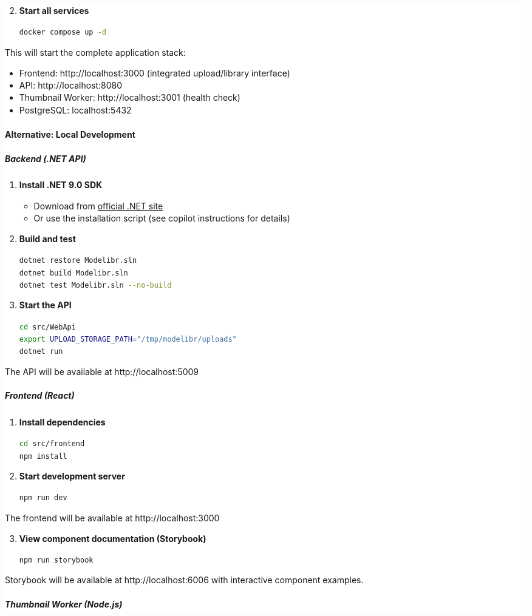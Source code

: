 2. **Start all services**
   ```bash
   docker compose up -d
   ```

This will start the complete application stack:
- Frontend: http://localhost:3000 (integrated upload/library interface)
- API: http://localhost:8080
- Thumbnail Worker: http://localhost:3001 (health check)
- PostgreSQL: localhost:5432

#### Alternative: Local Development

##### Backend (.NET API)

1. **Install .NET 9.0 SDK**
   - Download from [official .NET site](https://dotnet.microsoft.com/download/dotnet/9.0)
   - Or use the installation script (see copilot instructions for details)

2. **Build and test**
   ```bash
   dotnet restore Modelibr.sln
   dotnet build Modelibr.sln
   dotnet test Modelibr.sln --no-build
   ```

3. **Start the API**
   ```bash
   cd src/WebApi
   export UPLOAD_STORAGE_PATH="/tmp/modelibr/uploads"
   dotnet run
   ```

The API will be available at http://localhost:5009

##### Frontend (React)

1. **Install dependencies**
   ```bash
   cd src/frontend
   npm install
   ```

2. **Start development server**
   ```bash
   npm run dev
   ```

The frontend will be available at http://localhost:3000

3. **View component documentation (Storybook)**
   ```bash
   npm run storybook
   ```

Storybook will be available at http://localhost:6006 with interactive component examples.

##### Thumbnail Worker (Node.js)
